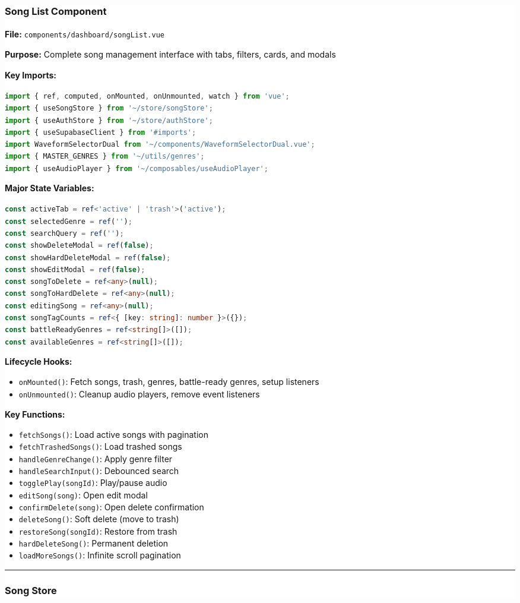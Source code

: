 ### Song List Component

**File:** `components/dashboard/songList.vue`

**Purpose:** Complete song management interface with tabs, filters, cards, and modals

**Key Imports:**
```typescript
import { ref, computed, onMounted, onUnmounted, watch } from 'vue';
import { useSongStore } from '~/store/songStore';
import { useAuthStore } from '~/store/authStore';
import { useSupabaseClient } from '#imports';
import WaveformSelectorDual from '~/components/WaveformSelectorDual.vue';
import { MASTER_GENRES } from '~/utils/genres';
import { useAudioPlayer } from '~/composables/useAudioPlayer';
```

**Major State Variables:**
```typescript
const activeTab = ref<'active' | 'trash'>('active');
const selectedGenre = ref('');
const searchQuery = ref('');
const showDeleteModal = ref(false);
const showHardDeleteModal = ref(false);
const showEditModal = ref(false);
const songToDelete = ref<any>(null);
const songToHardDelete = ref<any>(null);
const editingSong = ref<any>(null);
const songTagCounts = ref<{ [key: string]: number }>({});
const battleReadyGenres = ref<string[]>([]);
const availableGenres = ref<string[]>([]);
```

**Lifecycle Hooks:**
- `onMounted()`: Fetch songs, trash, genres, battle-ready genres, setup listeners
- `onUnmounted()`: Cleanup audio players, remove event listeners

**Key Functions:**
- `fetchSongs()`: Load active songs with pagination
- `fetchTrashedSongs()`: Load trashed songs
- `handleGenreChange()`: Apply genre filter
- `handleSearchInput()`: Debounced search
- `togglePlay(songId)`: Play/pause audio
- `editSong(song)`: Open edit modal
- `confirmDelete(song)`: Open delete confirmation
- `deleteSong()`: Soft delete (move to trash)
- `restoreSong(songId)`: Restore from trash
- `hardDeleteSong()`: Permanent deletion
- `loadMoreSongs()`: Infinite scroll pagination

---

### Song Store
